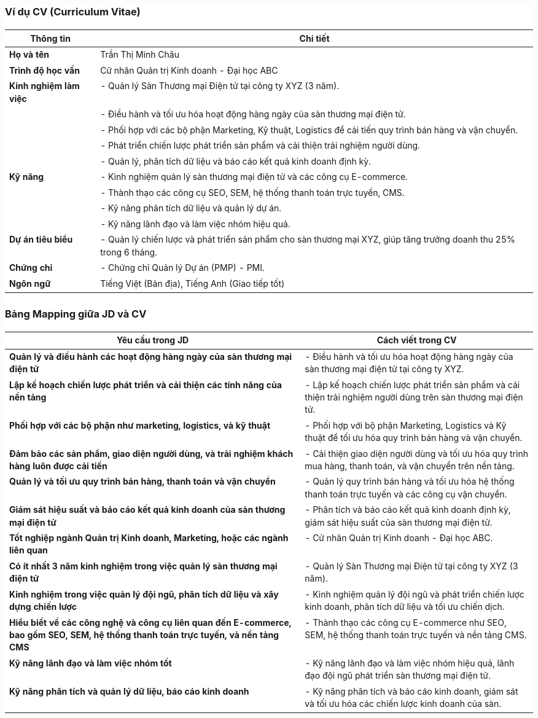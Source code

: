 ### Ví dụ CV (Curriculum Vitae)

| **Thông tin**                           | **Chi tiết**                                                       |
|-----------------------------------------|-------------------------------------------------------------------|
| **Họ và tên**                            | Trần Thị Minh Châu                                                 |
| **Trình độ học vấn**                     | Cử nhân Quản trị Kinh doanh - Đại học ABC                         |
| **Kinh nghiệm làm việc**                 | - Quản lý Sàn Thương mại Điện tử tại công ty XYZ (3 năm).         |
|                                         | - Điều hành và tối ưu hóa hoạt động hàng ngày của sàn thương mại điện tử. |
|                                         | - Phối hợp với các bộ phận Marketing, Kỹ thuật, Logistics để cải tiến quy trình bán hàng và vận chuyển. |
|                                         | - Phát triển chiến lược phát triển sản phẩm và cải thiện trải nghiệm người dùng. |
|                                         | - Quản lý, phân tích dữ liệu và báo cáo kết quả kinh doanh định kỳ. |
| **Kỹ năng**                              | - Kinh nghiệm quản lý sàn thương mại điện tử và các công cụ E-commerce. |
|                                         | - Thành thạo các công cụ SEO, SEM, hệ thống thanh toán trực tuyến, CMS. |
|                                         | - Kỹ năng phân tích dữ liệu và quản lý dự án.                     |
|                                         | - Kỹ năng lãnh đạo và làm việc nhóm hiệu quả.                     |
| **Dự án tiêu biểu**                      | - Quản lý chiến lược và phát triển sản phẩm cho sàn thương mại XYZ, giúp tăng trưởng doanh thu 25% trong 6 tháng. |
| **Chứng chỉ**                            | - Chứng chỉ Quản lý Dự án (PMP) - PMI.                            |
| **Ngôn ngữ**                             | Tiếng Việt (Bản địa), Tiếng Anh (Giao tiếp tốt)                   |

### Bảng Mapping giữa JD và CV

| **Yêu cầu trong JD**                                                             | **Cách viết trong CV**                                                                                           |
|----------------------------------------------------------------------------------|--------------------------------------------------------------------------------------------------------------------|
| **Quản lý và điều hành các hoạt động hàng ngày của sàn thương mại điện tử**      | - Điều hành và tối ưu hóa hoạt động hàng ngày của sàn thương mại điện tử tại công ty XYZ.                         |
| **Lập kế hoạch chiến lược phát triển và cải thiện các tính năng của nền tảng**   | - Lập kế hoạch chiến lược phát triển sản phẩm và cải thiện trải nghiệm người dùng trên sàn thương mại điện tử.   |
| **Phối hợp với các bộ phận như marketing, logistics, và kỹ thuật**               | - Phối hợp với bộ phận Marketing, Logistics và Kỹ thuật để tối ưu hóa quy trình bán hàng và vận chuyển.          |
| **Đảm bảo các sản phẩm, giao diện người dùng, và trải nghiệm khách hàng luôn được cải tiến** | - Cải thiện giao diện người dùng và tối ưu hóa quy trình mua hàng, thanh toán, và vận chuyển trên nền tảng.      |
| **Quản lý và tối ưu quy trình bán hàng, thanh toán và vận chuyển**               | - Quản lý quy trình bán hàng và tối ưu hóa hệ thống thanh toán trực tuyến và các công cụ vận chuyển.             |
| **Giám sát hiệu suất và báo cáo kết quả kinh doanh của sàn thương mại điện tử**  | - Phân tích và báo cáo kết quả kinh doanh định kỳ, giám sát hiệu suất của sàn thương mại điện tử.                |
| **Tốt nghiệp ngành Quản trị Kinh doanh, Marketing, hoặc các ngành liên quan**   | - Cử nhân Quản trị Kinh doanh - Đại học ABC.                                                                     |
| **Có ít nhất 3 năm kinh nghiệm trong việc quản lý sàn thương mại điện tử**       | - Quản lý Sàn Thương mại Điện tử tại công ty XYZ (3 năm).                                                        |
| **Kinh nghiệm trong việc quản lý đội ngũ, phân tích dữ liệu và xây dựng chiến lược** | - Kinh nghiệm quản lý đội ngũ và phát triển chiến lược kinh doanh, phân tích dữ liệu và tối ưu chiến dịch.      |
| **Hiểu biết về các công nghệ và công cụ liên quan đến E-commerce, bao gồm SEO, SEM, hệ thống thanh toán trực tuyến, và nền tảng CMS** | - Thành thạo các công cụ E-commerce như SEO, SEM, hệ thống thanh toán trực tuyến và nền tảng CMS.                |
| **Kỹ năng lãnh đạo và làm việc nhóm tốt**                                         | - Kỹ năng lãnh đạo và làm việc nhóm hiệu quả, lãnh đạo đội ngũ phát triển sàn thương mại điện tử.                 |
| **Kỹ năng phân tích và quản lý dữ liệu, báo cáo kinh doanh**                      | - Kỹ năng phân tích và báo cáo kinh doanh, giám sát và tối ưu hóa các chiến lược kinh doanh của sàn.             |

